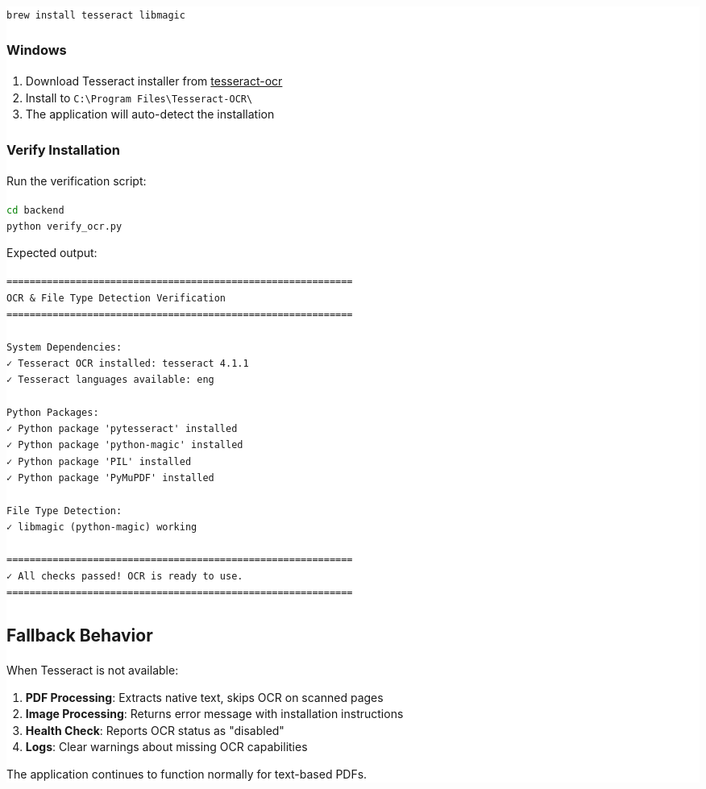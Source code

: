 ```bash
brew install tesseract libmagic
```

### Windows

1. Download Tesseract installer from [tesseract-ocr](https://github.com/UB-Mannheim/tesseract/wiki)
2. Install to `C:\Program Files\Tesseract-OCR\`
3. The application will auto-detect the installation

### Verify Installation

Run the verification script:

```bash
cd backend
python verify_ocr.py
```

Expected output:

```
============================================================
OCR & File Type Detection Verification
============================================================

System Dependencies:
✓ Tesseract OCR installed: tesseract 4.1.1
✓ Tesseract languages available: eng

Python Packages:
✓ Python package 'pytesseract' installed
✓ Python package 'python-magic' installed
✓ Python package 'PIL' installed
✓ Python package 'PyMuPDF' installed

File Type Detection:
✓ libmagic (python-magic) working

============================================================
✓ All checks passed! OCR is ready to use.
============================================================
```

## Fallback Behavior

When Tesseract is not available:

1. **PDF Processing**: Extracts native text, skips OCR on scanned pages
2. **Image Processing**: Returns error message with installation instructions
3. **Health Check**: Reports OCR status as "disabled"
4. **Logs**: Clear warnings about missing OCR capabilities

The application continues to function normally for text-based PDFs.
